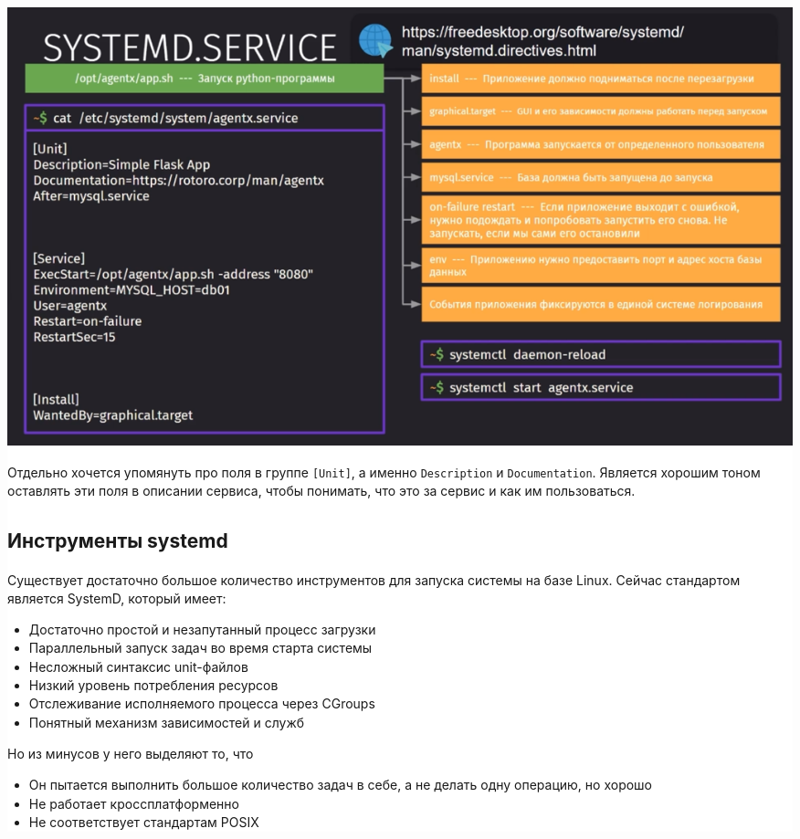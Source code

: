 ![](_png/8546b629e38291c8c72cabac52912520.png)

Отдельно хочется упомянуть про поля в группе `[Unit]`, а именно `Description` и `Documentation`. Является хорошим тоном оставлять эти поля в описании сервиса, чтобы понимать, что это за сервис и как им пользоваться.

## Инструменты systemd 

Существует достаточно большое количество инструментов для запуска системы на базе Linux. Сейчас стандартом является SystemD, который имеет:

- Достаточно простой и незапутанный процесс загрузки
- Параллельный запуск задач во время старта системы
- Несложный синтаксис unit-файлов
- Низкий уровень потребления ресурсов
- Отслеживание исполняемого процесса через CGroups
- Понятный механизм зависимостей и служб

Но из минусов у него выделяют то, что 
- Он пытается выполнить большое количество задач в себе, а не делать одну операцию, но хорошо
- Не работает кроссплатформенно
- Не соответствует стандартам POSIX
